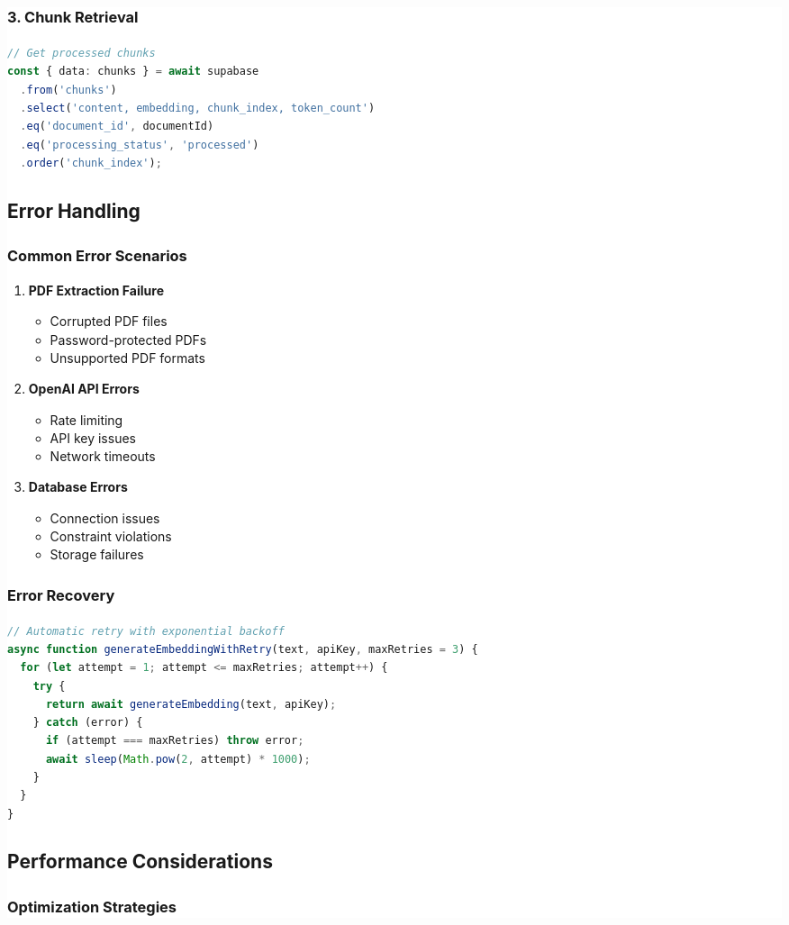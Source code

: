 ```typescript
```

### 3. Chunk Retrieval

```typescript
// Get processed chunks
const { data: chunks } = await supabase
  .from('chunks')
  .select('content, embedding, chunk_index, token_count')
  .eq('document_id', documentId)
  .eq('processing_status', 'processed')
  .order('chunk_index');
```

## Error Handling

### Common Error Scenarios

1. **PDF Extraction Failure**
   - Corrupted PDF files
   - Password-protected PDFs
   - Unsupported PDF formats

2. **OpenAI API Errors**
   - Rate limiting
   - API key issues
   - Network timeouts

3. **Database Errors**
   - Connection issues
   - Constraint violations
   - Storage failures

### Error Recovery

```typescript
// Automatic retry with exponential backoff
async function generateEmbeddingWithRetry(text, apiKey, maxRetries = 3) {
  for (let attempt = 1; attempt <= maxRetries; attempt++) {
    try {
      return await generateEmbedding(text, apiKey);
    } catch (error) {
      if (attempt === maxRetries) throw error;
      await sleep(Math.pow(2, attempt) * 1000);
    }
  }
}
```

## Performance Considerations

### Optimization Strategies

